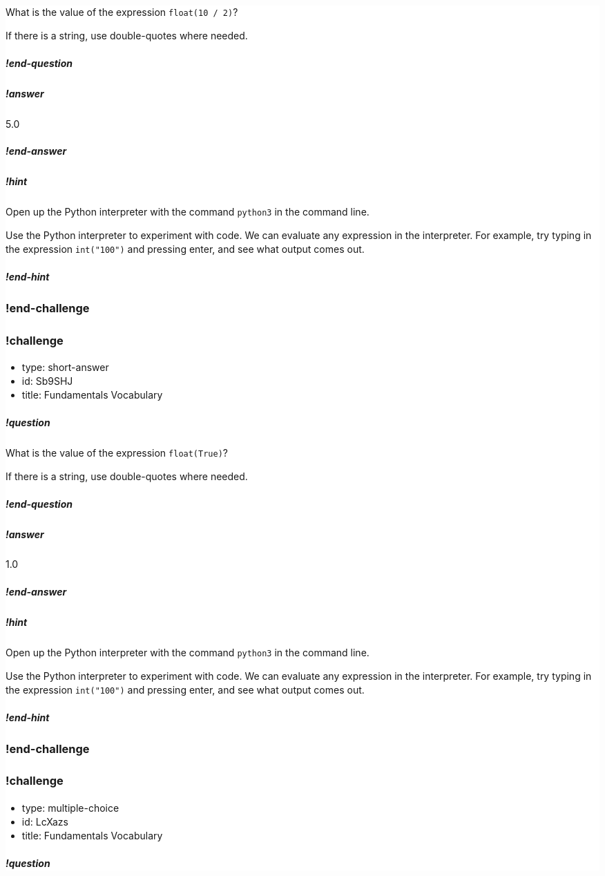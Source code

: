 What is the value of the expression `float(10 / 2)`?

If there is a string, use double-quotes where needed.

##### !end-question
##### !answer

5.0

##### !end-answer
##### !hint

Open up the Python interpreter with the command `python3` in the command line.

Use the Python interpreter to experiment with code. We can evaluate any expression in the interpreter. For example, try typing in the expression `int("100")` and pressing enter, and see what output comes out.

##### !end-hint
### !end-challenge




### !challenge
* type: short-answer
* id: Sb9SHJ
* title: Fundamentals Vocabulary
##### !question

What is the value of the expression `float(True)`?

If there is a string, use double-quotes where needed.

##### !end-question
##### !answer

1.0

##### !end-answer
##### !hint

Open up the Python interpreter with the command `python3` in the command line.

Use the Python interpreter to experiment with code. We can evaluate any expression in the interpreter. For example, try typing in the expression `int("100")` and pressing enter, and see what output comes out.

##### !end-hint
### !end-challenge




### !challenge
* type: multiple-choice
* id: LcXazs
* title: Fundamentals Vocabulary
##### !question
